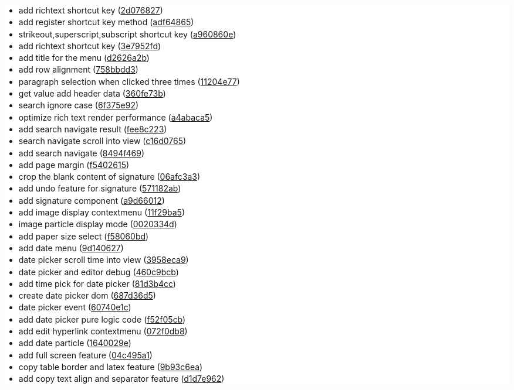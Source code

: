* add richtext shortcut key ([2d076827](https://github.com/mindfiredigital/canvas-editor/commit/2d07682781ff00409133daa1e5bd84fd14d50838))
* add register shortcut key method ([adf64865](https://github.com/mindfiredigital/canvas-editor/commit/adf64865bd1a6fedb87fac78568e8e40d4068955))
* strikeout,superscript,subscript shortcut key ([a960860e](https://github.com/mindfiredigital/canvas-editor/commit/a960860e90a03ca3da0286d7a36307b7b2fa7098))
* add richtext shortcut key ([3e7952fd](https://github.com/mindfiredigital/canvas-editor/commit/3e7952fd9809cc83950af9ea39a701e126fd37d5))
* add title for the menu ([d2626a2b](https://github.com/mindfiredigital/canvas-editor/commit/d2626a2b44ed68deb3368ce8c4ac8c82162cc8f3))
* add row alignment ([758bbdd3](https://github.com/mindfiredigital/canvas-editor/commit/758bbdd36ad160093a07297d5dac25abdebd2217))
* paragraph selection when clicked three times ([11204e77](https://github.com/mindfiredigital/canvas-editor/commit/11204e772f1ce92f654bb9e2e53e32ca40146bcb))
* get value add header data ([360fe73b](https://github.com/mindfiredigital/canvas-editor/commit/360fe73b2910967f425d0b7643d5af09187085f6))
* search ignore case ([6f375e92](https://github.com/mindfiredigital/canvas-editor/commit/6f375e928e139bca556ffeb7c689b3d0a2e7e43f))
* optimize rich text render performance ([a4abaca5](https://github.com/mindfiredigital/canvas-editor/commit/a4abaca5a7e3b7758989c078b260165e4f9aee22))
* add search navigate result ([fee8c223](https://github.com/mindfiredigital/canvas-editor/commit/fee8c2238f86e427b8285805236a471ecfdea3b3))
* search navigate scroll into view ([c16d0765](https://github.com/mindfiredigital/canvas-editor/commit/c16d07659aaf8b1657c9d7bf941690b80902b75b))
* add search navigate ([8494f469](https://github.com/mindfiredigital/canvas-editor/commit/8494f4698f5d0c814a92b82ceae9f92ac1094e50))
* add page margin ([f5402615](https://github.com/mindfiredigital/canvas-editor/commit/f5402615006d9f86e6807c5bfe3f525b584eee88))
* crop the blank content of signature ([06afc3a3](https://github.com/mindfiredigital/canvas-editor/commit/06afc3a304c29ea164afaaaa5fb9dfdd1cb38a81))
* add undo feature for signature ([571182ab](https://github.com/mindfiredigital/canvas-editor/commit/571182ab3f11783696ad7b47969b8e5b6543854b))
* add signature component ([a9d66012](https://github.com/mindfiredigital/canvas-editor/commit/a9d66012073da340706fcc1abb19969ad70a6e4b))
* add image display contextmenu ([11f29ba5](https://github.com/mindfiredigital/canvas-editor/commit/11f29ba5ac647ac275a407fec69f498cd23671a8))
* image particle display mode ([0020334d](https://github.com/mindfiredigital/canvas-editor/commit/0020334db9401f026df4254641e57a9259bcddc3))
* add paper size select ([f58060bd](https://github.com/mindfiredigital/canvas-editor/commit/f58060bd7f93986e892d96c6d087ba6fb89e25c8))
* add date menu ([9d140627](https://github.com/mindfiredigital/canvas-editor/commit/9d140627f3a59c90686fdde5dc0383cfcb4fe434))
* date picker scroll time into view ([3958eca9](https://github.com/mindfiredigital/canvas-editor/commit/3958eca9eade0e8d63314dce8edf71554b67c275))
* date picker and editor debug ([460c9bcb](https://github.com/mindfiredigital/canvas-editor/commit/460c9bcbaa0c4dc6a14f22a5c81ab8efc0494213))
* add time pick for date picker ([81d3b4cc](https://github.com/mindfiredigital/canvas-editor/commit/81d3b4ccee9d6af0befbf92c62250ac93a9f3afd))
* create date picker dom ([687d36d5](https://github.com/mindfiredigital/canvas-editor/commit/687d36d548c5fc3671d45d07af754f457bb87cca))
*  date picker event ([60740e1c](https://github.com/mindfiredigital/canvas-editor/commit/60740e1cf0e13916312c7a4ca724940b41f14a25))
* add date picker pure logic code ([f52f05cb](https://github.com/mindfiredigital/canvas-editor/commit/f52f05cb3c7e1717aa562c53420ed2e1bf271e05))
* add edit hyperlink contextmenu ([072f0db8](https://github.com/mindfiredigital/canvas-editor/commit/072f0db8bad88c7b3378de1467600de659445b6a))
* add date particle ([1640029e](https://github.com/mindfiredigital/canvas-editor/commit/1640029e3472a32d35734531e729f1982fb4ba3b))
* add full screen feature ([04c495a1](https://github.com/mindfiredigital/canvas-editor/commit/04c495a1949d24ed9f11ed395f7b5e8eb208416f))
* copy table border and latex feature ([9b93c6ea](https://github.com/mindfiredigital/canvas-editor/commit/9b93c6eaf58b93cfbae64904cd6c42e013ee9d74))
* add copy text align and separator feature ([d1d7e962](https://github.com/mindfiredigital/canvas-editor/commit/d1d7e9628790848c9678a2ca170299ac622c0272))